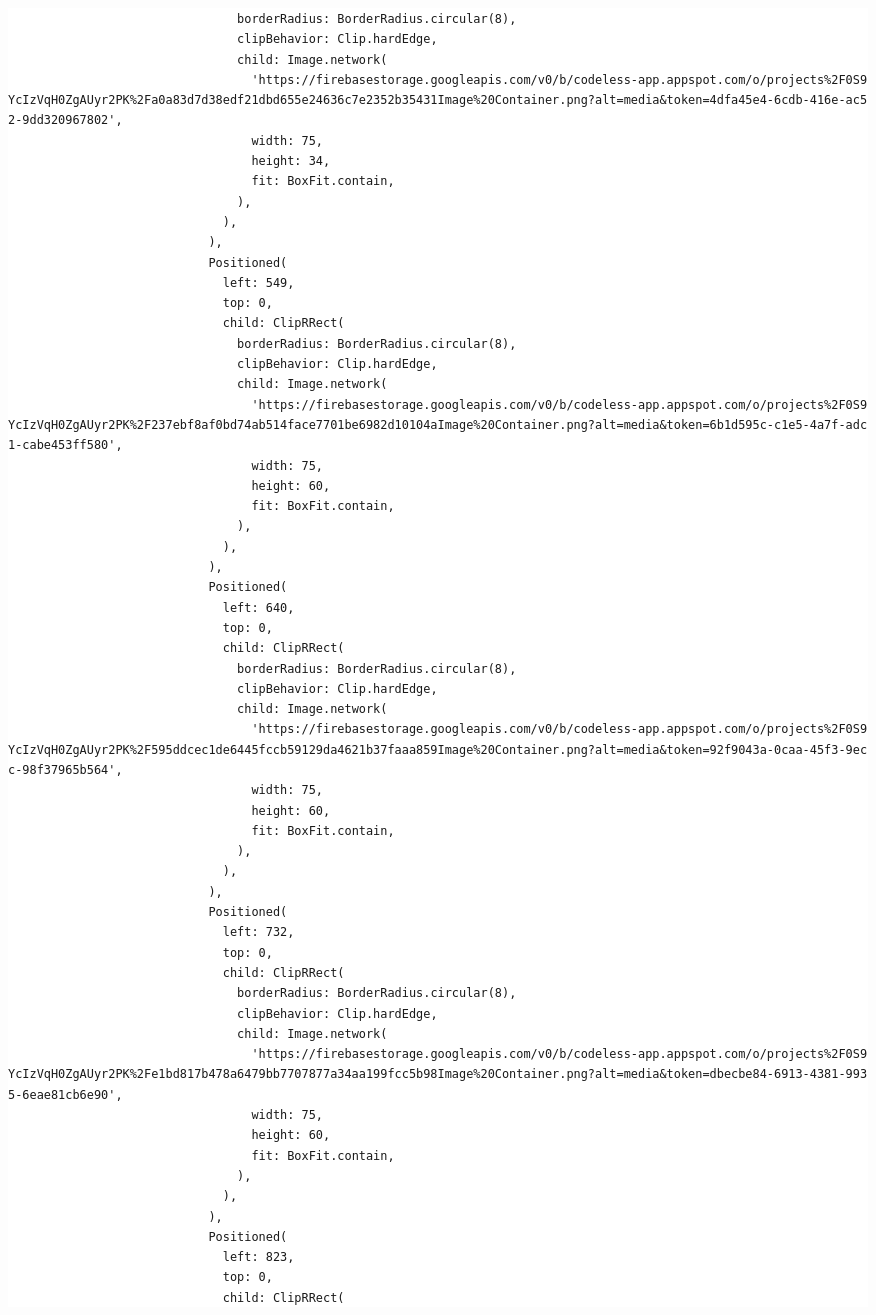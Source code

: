                                     borderRadius: BorderRadius.circular(8),
                                    clipBehavior: Clip.hardEdge,
                                    child: Image.network(
                                      'https://firebasestorage.googleapis.com/v0/b/codeless-app.appspot.com/o/projects%2F0S9YcIzVqH0ZgAUyr2PK%2Fa0a83d7d38edf21dbd655e24636c7e2352b35431Image%20Container.png?alt=media&token=4dfa45e4-6cdb-416e-ac52-9dd320967802',
                                      width: 75,
                                      height: 34,
                                      fit: BoxFit.contain,
                                    ),
                                  ),
                                ),
                                Positioned(
                                  left: 549,
                                  top: 0,
                                  child: ClipRRect(
                                    borderRadius: BorderRadius.circular(8),
                                    clipBehavior: Clip.hardEdge,
                                    child: Image.network(
                                      'https://firebasestorage.googleapis.com/v0/b/codeless-app.appspot.com/o/projects%2F0S9YcIzVqH0ZgAUyr2PK%2F237ebf8af0bd74ab514face7701be6982d10104aImage%20Container.png?alt=media&token=6b1d595c-c1e5-4a7f-adc1-cabe453ff580',
                                      width: 75,
                                      height: 60,
                                      fit: BoxFit.contain,
                                    ),
                                  ),
                                ),
                                Positioned(
                                  left: 640,
                                  top: 0,
                                  child: ClipRRect(
                                    borderRadius: BorderRadius.circular(8),
                                    clipBehavior: Clip.hardEdge,
                                    child: Image.network(
                                      'https://firebasestorage.googleapis.com/v0/b/codeless-app.appspot.com/o/projects%2F0S9YcIzVqH0ZgAUyr2PK%2F595ddcec1de6445fccb59129da4621b37faaa859Image%20Container.png?alt=media&token=92f9043a-0caa-45f3-9ecc-98f37965b564',
                                      width: 75,
                                      height: 60,
                                      fit: BoxFit.contain,
                                    ),
                                  ),
                                ),
                                Positioned(
                                  left: 732,
                                  top: 0,
                                  child: ClipRRect(
                                    borderRadius: BorderRadius.circular(8),
                                    clipBehavior: Clip.hardEdge,
                                    child: Image.network(
                                      'https://firebasestorage.googleapis.com/v0/b/codeless-app.appspot.com/o/projects%2F0S9YcIzVqH0ZgAUyr2PK%2Fe1bd817b478a6479bb7707877a34aa199fcc5b98Image%20Container.png?alt=media&token=dbecbe84-6913-4381-9935-6eae81cb6e90',
                                      width: 75,
                                      height: 60,
                                      fit: BoxFit.contain,
                                    ),
                                  ),
                                ),
                                Positioned(
                                  left: 823,
                                  top: 0,
                                  child: ClipRRect(